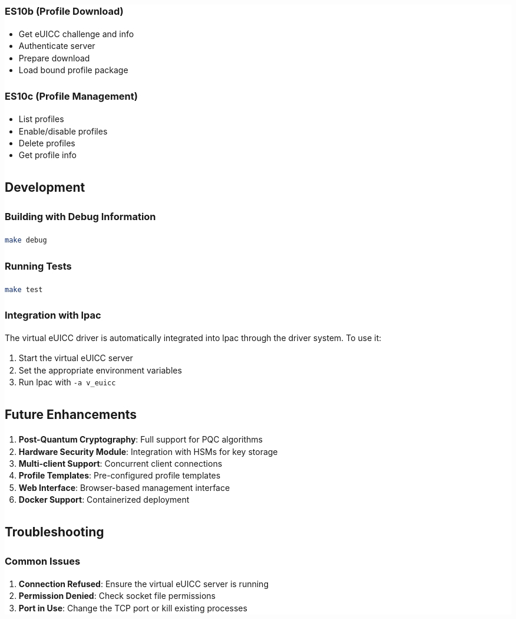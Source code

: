 ### ES10b (Profile Download)
- Get eUICC challenge and info
- Authenticate server
- Prepare download
- Load bound profile package

### ES10c (Profile Management)
- List profiles
- Enable/disable profiles
- Delete profiles
- Get profile info

## Development

### Building with Debug Information

```bash
make debug
```

### Running Tests

```bash
make test
```

### Integration with lpac

The virtual eUICC driver is automatically integrated into lpac through the driver system. To use it:

1. Start the virtual eUICC server
2. Set the appropriate environment variables
3. Run lpac with `-a v_euicc`

## Future Enhancements

1. **Post-Quantum Cryptography**: Full support for PQC algorithms
2. **Hardware Security Module**: Integration with HSMs for key storage
3. **Multi-client Support**: Concurrent client connections
4. **Profile Templates**: Pre-configured profile templates
5. **Web Interface**: Browser-based management interface
6. **Docker Support**: Containerized deployment

## Troubleshooting

### Common Issues

1. **Connection Refused**: Ensure the virtual eUICC server is running
2. **Permission Denied**: Check socket file permissions
3. **Port in Use**: Change the TCP port or kill existing processes
